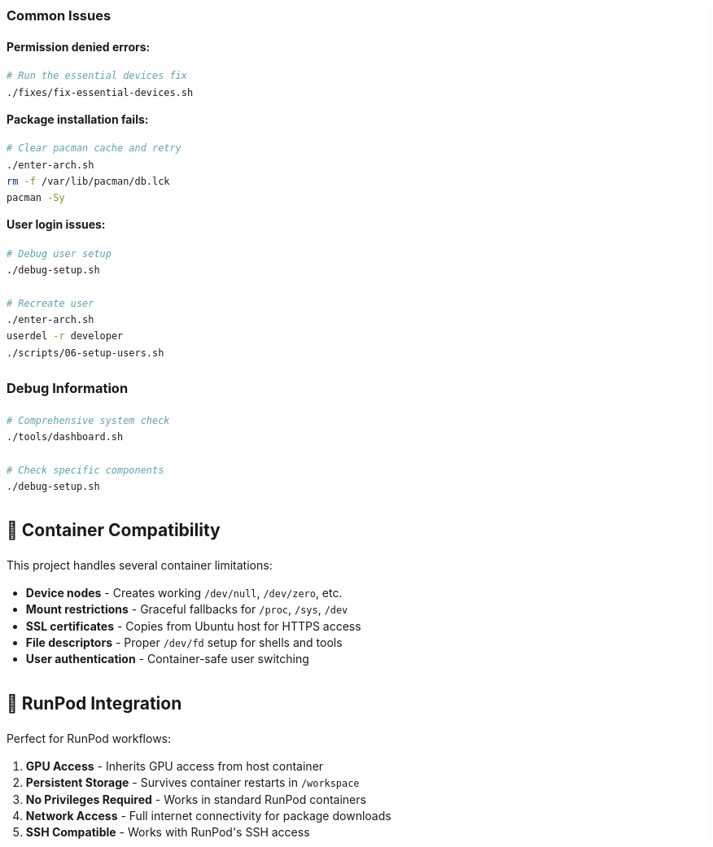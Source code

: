 ### Common Issues

**Permission denied errors:**
```bash
# Run the essential devices fix
./fixes/fix-essential-devices.sh
```

**Package installation fails:**
```bash
# Clear pacman cache and retry
./enter-arch.sh
rm -f /var/lib/pacman/db.lck
pacman -Sy
```

**User login issues:**
```bash
# Debug user setup
./debug-setup.sh

# Recreate user
./enter-arch.sh
userdel -r developer
./scripts/06-setup-users.sh
```

### Debug Information

```bash
# Comprehensive system check
./tools/dashboard.sh

# Check specific components
./debug-setup.sh
```

## 🔧 Container Compatibility

This project handles several container limitations:

- **Device nodes** - Creates working `/dev/null`, `/dev/zero`, etc.
- **Mount restrictions** - Graceful fallbacks for `/proc`, `/sys`, `/dev`
- **SSL certificates** - Copies from Ubuntu host for HTTPS access
- **File descriptors** - Proper `/dev/fd` setup for shells and tools
- **User authentication** - Container-safe user switching

## 🚀 RunPod Integration

Perfect for RunPod workflows:

1. **GPU Access** - Inherits GPU access from host container
2. **Persistent Storage** - Survives container restarts in `/workspace`
3. **No Privileges Required** - Works in standard RunPod containers
4. **Network Access** - Full internet connectivity for package downloads
5. **SSH Compatible** - Works with RunPod's SSH access
